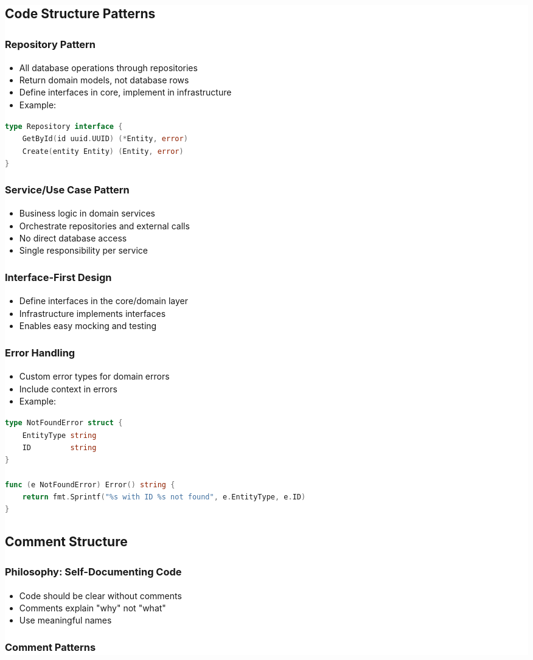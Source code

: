 ## Code Structure Patterns

### Repository Pattern
- All database operations through repositories
- Return domain models, not database rows
- Define interfaces in core, implement in infrastructure
- Example:
```go
type Repository interface {
    GetById(id uuid.UUID) (*Entity, error)
    Create(entity Entity) (Entity, error)
}
```

### Service/Use Case Pattern
- Business logic in domain services
- Orchestrate repositories and external calls
- No direct database access
- Single responsibility per service

### Interface-First Design
- Define interfaces in the core/domain layer
- Infrastructure implements interfaces
- Enables easy mocking and testing

### Error Handling
- Custom error types for domain errors
- Include context in errors
- Example:
```go
type NotFoundError struct {
    EntityType string
    ID         string
}

func (e NotFoundError) Error() string {
    return fmt.Sprintf("%s with ID %s not found", e.EntityType, e.ID)
}
```

## Comment Structure

### Philosophy: Self-Documenting Code
- Code should be clear without comments
- Comments explain "why" not "what"
- Use meaningful names

### Comment Patterns
